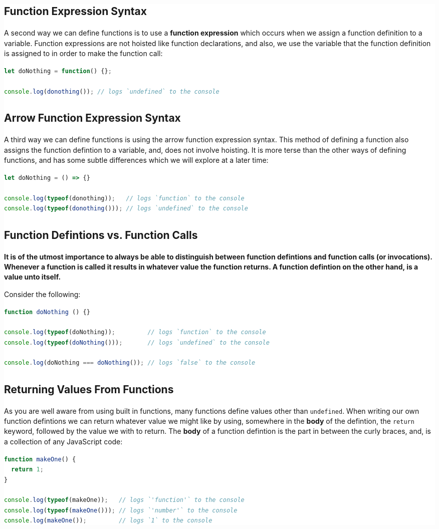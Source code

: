 ## Function Expression Syntax

A second way we can define functions is to use a **function expression** which occurs when we assign a function definition to a variable. Function expressions are not hoisted like function declarations, and also, we use the variable that the function definition is assigned to in order to make the function call:

```javascript
let doNothing = function() {};

console.log(donothing()); // logs `undefined` to the console
```

## Arrow Function Expression Syntax

A third way we can define functions is using the arrow function expression syntax. This method of defining a function also assigns the function defintion to a variable, and, does not involve hoisting. It is more terse than the other ways of defining functions, and has some subtle differences which we will explore at a later time:

```javascript
let doNothing = () => {}

console.log(typeof(donothing));   // logs `function` to the console
console.log(typeof(donothing())); // logs `undefined` to the console
```

## Function Defintions vs. Function Calls

**It is of the utmost importance to always be able to distinguish between function defintions and function calls (or invocations). Whenever a function is called it results in whatever value the function returns. A function defintion on the other hand, is a value unto itself.**

Consider the following:

```javascript
function doNothing () {}

console.log(typeof(doNothing));         // logs `function` to the console
console.log(typeof(doNothing()));       // logs `undefined` to the console

console.log(doNothing === doNothing()); // logs `false` to the console
```

## Returning Values From Functions

As you are well aware from using built in functions, many functions define values other than `undefined`. When writing our own function defintions we can return whatever value we might like by using, somewhere in the **body** of the defintion, the `return` keyword, followed by the value we with to return. The **body** of a function defintion is the part in between the curly braces, and, is a collection of any JavaScript code:

```javascript
function makeOne() {
  return 1;
}

console.log(typeof(makeOne));   // logs `'function'` to the console
console.log(typeof(makeOne())); // logs `'number'` to the console
console.log(makeOne());         // logs `1` to the console
```
